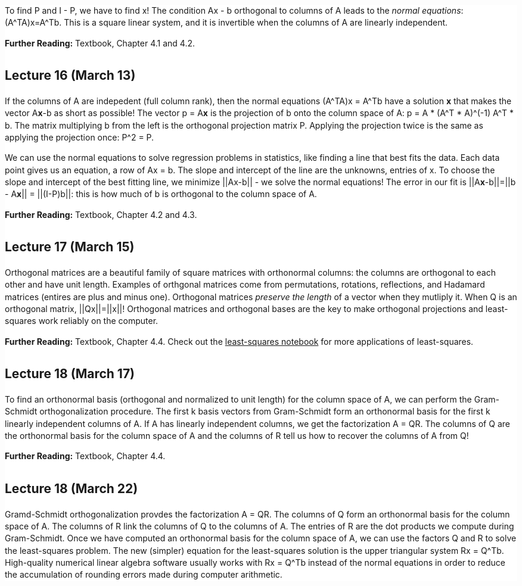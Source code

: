 To find P and I - P, we have to find x! The condition Ax - b orthogonal to columns of A leads to the _normal equations_: (A^TA)x=A^Tb. This is a square linear system, and it is invertible when the columns of A are linearly independent.

**Further Reading:** Textbook, Chapter 4.1 and 4.2.

## Lecture 16 (March 13)

If the columns of A are indepedent (full column rank), then the normal equations (A^TA)x = A^Tb have a solution **x** that makes the vector A**x**-b as short as possible! The vector p = A**x** is the projection of b onto the column space of A: p = A * (A^T * A)^(-1) A^T * b. The matrix multiplying b from the left is the orthogonal projection matrix P. Applying the projection twice is the same as applying the projection once: P^2 = P. 

We can use the normal equations to solve regression problems in statistics, like finding a line that best fits the data. Each data point gives us an equation, a row of Ax = b. The slope and intercept of the line are the unknowns, entries of x. To choose the slope and intercept of the best fitting line, we minimize ||Ax-b|| - we solve the normal equations! The error in our fit is ||A**x**-b||=||b - A**x**|| = ||(I-P)b||: this is how much of b is orthogonal to the column space of A.

**Further Reading:** Textbook, Chapter 4.2 and 4.3.

## Lecture 17 (March 15)

Orthogonal matrices are a beautiful family of square matrices with orthonormal columns: the columns are orthogonal to each other and have unit length. Examples of orthgonal matrices come from permutations, rotations, reflections, and Hadamard matrices (entires are plus and minus one). Orthogonal matrices _preserve the length_ of a vector when they mutliply it. When Q is an orthogonal matrix, ||Qx||=||x||! Orthogonal matrices and orthogonal bases are the key to make orthogonal projections and least-squares work reliably on the computer.

**Further Reading:** Textbook, Chapter 4.4. Check out the [least-squares notebook](https://github.com/mitmath/1806/blob/master/notes_2023/least-squares.ipynb) for more applications of least-squares.

## Lecture 18 (March 17)

To find an orthonormal basis (orthogonal and normalized to unit length) for the column space of A, we can perform the Gram-Schmidt orthogonalization procedure. The first k basis vectors from Gram-Schmidt form an orthonormal basis for the first k linearly independent columns of A. If A has linearly independent columns, we get the factorization A = QR. The columns of Q are the orthonormal basis for the column space of A and the columns of R tell us how to recover the columns of A from Q!

**Further Reading:** Textbook, Chapter 4.4.

## Lecture 18 (March 22)

Gramd-Schmidt orthogonalization provdes the factorization A = QR. The columns of Q form an orthonormal basis for the column space of A. The columns of R link the columns of Q to the columns of A. The entries of R are the dot products we compute during Gram-Schmidt. Once we have computed an orthonormal basis for the column space of A, we can use the factors Q and R to solve the least-squares problem. The new (simpler) equation for the least-squares solution is the upper triangular system Rx = Q^Tb. High-quality numerical linear algebra software usually works with Rx = Q^Tb instead of the normal equations in order to reduce the accumulation of rounding errors made during computer arithmetic.
